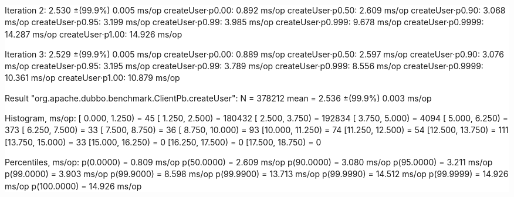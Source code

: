 Iteration   2: 2.530 ±(99.9%) 0.005 ms/op
                 createUser·p0.00:   0.892 ms/op
                 createUser·p0.50:   2.609 ms/op
                 createUser·p0.90:   3.068 ms/op
                 createUser·p0.95:   3.199 ms/op
                 createUser·p0.99:   3.985 ms/op
                 createUser·p0.999:  9.678 ms/op
                 createUser·p0.9999: 14.287 ms/op
                 createUser·p1.00:   14.926 ms/op

Iteration   3: 2.529 ±(99.9%) 0.005 ms/op
                 createUser·p0.00:   0.889 ms/op
                 createUser·p0.50:   2.597 ms/op
                 createUser·p0.90:   3.076 ms/op
                 createUser·p0.95:   3.195 ms/op
                 createUser·p0.99:   3.789 ms/op
                 createUser·p0.999:  8.556 ms/op
                 createUser·p0.9999: 10.361 ms/op
                 createUser·p1.00:   10.879 ms/op



Result "org.apache.dubbo.benchmark.ClientPb.createUser":
  N = 378212
  mean =      2.536 ±(99.9%) 0.003 ms/op

  Histogram, ms/op:
    [ 0.000,  1.250) = 45 
    [ 1.250,  2.500) = 180432 
    [ 2.500,  3.750) = 192834 
    [ 3.750,  5.000) = 4094 
    [ 5.000,  6.250) = 373 
    [ 6.250,  7.500) = 33 
    [ 7.500,  8.750) = 36 
    [ 8.750, 10.000) = 93 
    [10.000, 11.250) = 74 
    [11.250, 12.500) = 54 
    [12.500, 13.750) = 111 
    [13.750, 15.000) = 33 
    [15.000, 16.250) = 0 
    [16.250, 17.500) = 0 
    [17.500, 18.750) = 0 

  Percentiles, ms/op:
      p(0.0000) =      0.809 ms/op
     p(50.0000) =      2.609 ms/op
     p(90.0000) =      3.080 ms/op
     p(95.0000) =      3.211 ms/op
     p(99.0000) =      3.903 ms/op
     p(99.9000) =      8.598 ms/op
     p(99.9900) =     13.713 ms/op
     p(99.9990) =     14.512 ms/op
     p(99.9999) =     14.926 ms/op
    p(100.0000) =     14.926 ms/op
